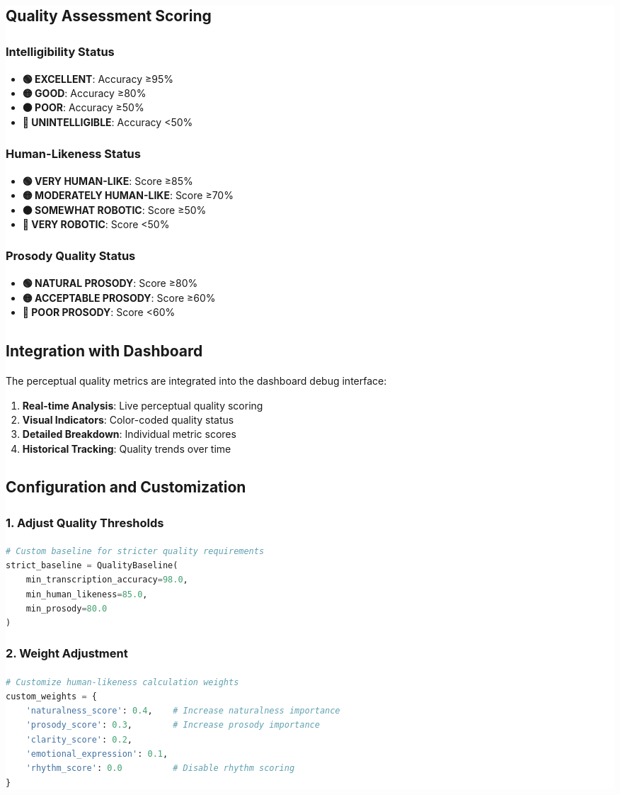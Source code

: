 ## Quality Assessment Scoring

### Intelligibility Status
- **🟢 EXCELLENT**: Accuracy ≥95%
- **🟡 GOOD**: Accuracy ≥80%  
- **🟠 POOR**: Accuracy ≥50%
- **🔴 UNINTELLIGIBLE**: Accuracy <50%

### Human-Likeness Status
- **🟢 VERY HUMAN-LIKE**: Score ≥85%
- **🟡 MODERATELY HUMAN-LIKE**: Score ≥70%
- **🟠 SOMEWHAT ROBOTIC**: Score ≥50%
- **🔴 VERY ROBOTIC**: Score <50%

### Prosody Quality Status
- **🟢 NATURAL PROSODY**: Score ≥80%
- **🟡 ACCEPTABLE PROSODY**: Score ≥60%
- **🔴 POOR PROSODY**: Score <60%

## Integration with Dashboard

The perceptual quality metrics are integrated into the dashboard debug interface:

1. **Real-time Analysis**: Live perceptual quality scoring
2. **Visual Indicators**: Color-coded quality status
3. **Detailed Breakdown**: Individual metric scores
4. **Historical Tracking**: Quality trends over time

## Configuration and Customization

### 1. Adjust Quality Thresholds

```python
# Custom baseline for stricter quality requirements
strict_baseline = QualityBaseline(
    min_transcription_accuracy=98.0,
    min_human_likeness=85.0,
    min_prosody=80.0
)
```

### 2. Weight Adjustment

```python
# Customize human-likeness calculation weights
custom_weights = {
    'naturalness_score': 0.4,    # Increase naturalness importance
    'prosody_score': 0.3,        # Increase prosody importance  
    'clarity_score': 0.2,
    'emotional_expression': 0.1,
    'rhythm_score': 0.0          # Disable rhythm scoring
}
```
